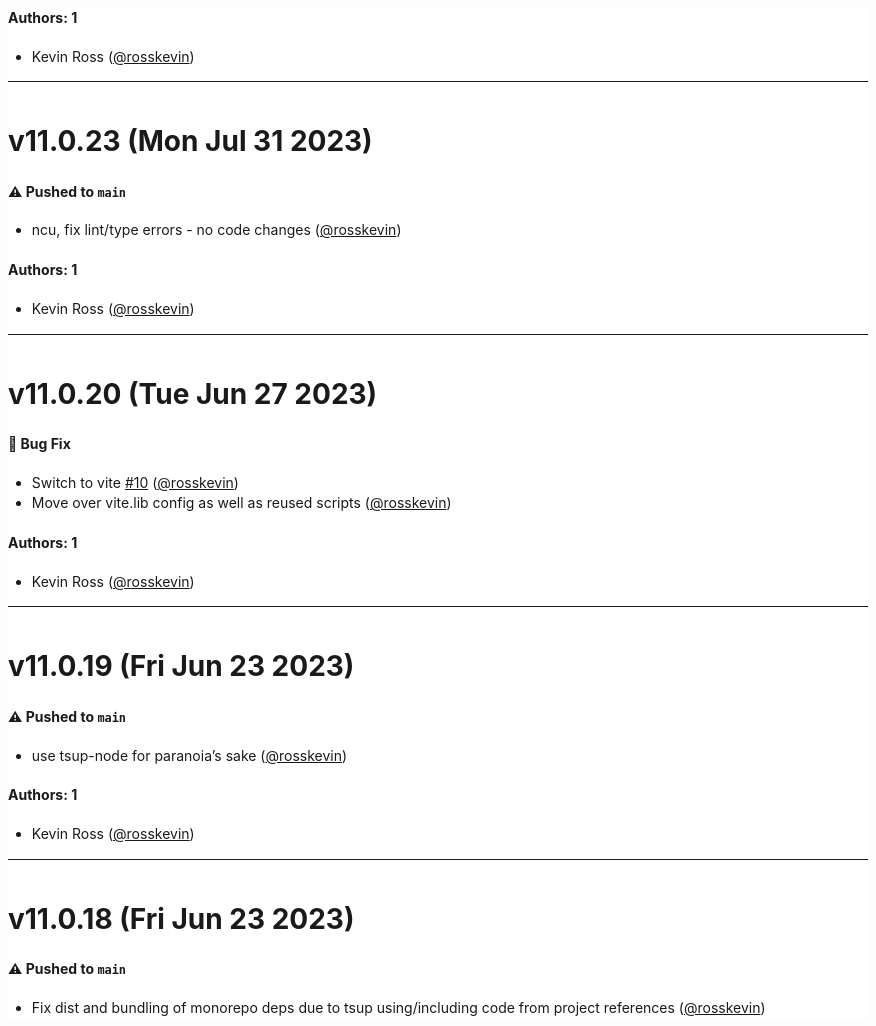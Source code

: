 #### Authors: 1

- Kevin Ross ([@rosskevin](https://github.com/rosskevin))

---

# v11.0.23 (Mon Jul 31 2023)

#### ⚠️ Pushed to `main`

- ncu, fix lint/type errors - no code changes ([@rosskevin](https://github.com/rosskevin))

#### Authors: 1

- Kevin Ross ([@rosskevin](https://github.com/rosskevin))

---

# v11.0.20 (Tue Jun 27 2023)

#### 🐛 Bug Fix

- Switch to vite [#10](https://github.com/alienfast/logger/pull/10) ([@rosskevin](https://github.com/rosskevin))
- Move over vite.lib config as well as reused scripts ([@rosskevin](https://github.com/rosskevin))

#### Authors: 1

- Kevin Ross ([@rosskevin](https://github.com/rosskevin))

---

# v11.0.19 (Fri Jun 23 2023)

#### ⚠️ Pushed to `main`

- use tsup-node for paranoia’s sake ([@rosskevin](https://github.com/rosskevin))

#### Authors: 1

- Kevin Ross ([@rosskevin](https://github.com/rosskevin))

---

# v11.0.18 (Fri Jun 23 2023)

#### ⚠️ Pushed to `main`

- Fix dist and bundling of monorepo deps due to tsup using/including code from project references ([@rosskevin](https://github.com/rosskevin))
